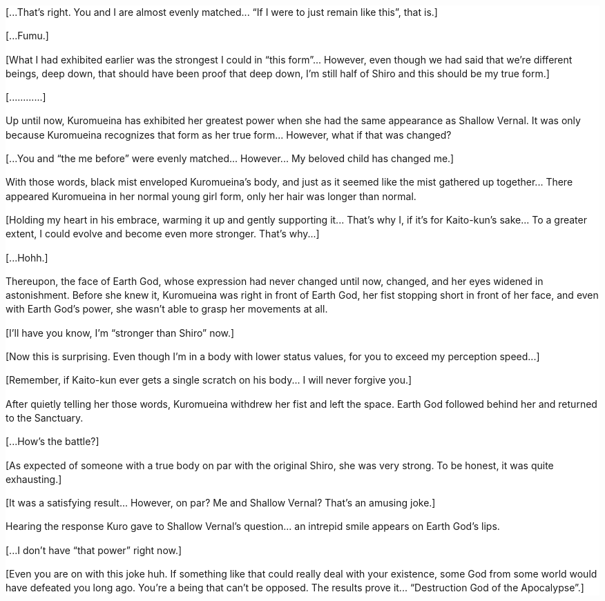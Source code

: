 [...That’s right. You and I are almost evenly matched... “If I were to just
remain like this”, that is.]

[...Fumu.]

[What I had exhibited earlier was the strongest I could in “this form”...
However, even though we had said that we’re different beings, deep down, that
should have been proof that deep down, I’m still half of Shiro and this should
be my true form.]

[............]

Up until now, Kuromueina has exhibited her greatest power when she had the same
appearance as Shallow Vernal. It was only because Kuromueina recognizes that
form as her true form... However, what if that was changed?

[...You and “the me before” were evenly matched... However... My beloved child
has changed me.]

With those words, black mist enveloped Kuromueina’s body, and just as it seemed
like the mist gathered up together... There appeared Kuromueina in her normal
young girl form, only her hair was longer than normal.

[Holding my heart in his embrace, warming it up and gently supporting it...
That’s why I, if it’s for Kaito-kun’s sake... To a greater extent, I could
evolve and become even more stronger. That’s why...]

[...Hohh.]

Thereupon, the face of Earth God, whose expression had never changed until now,
changed, and her eyes widened in astonishment. Before she knew it, Kuromueina
was right in front of Earth God, her fist stopping short in front of her face,
and even with Earth God’s power, she wasn’t able to grasp her movements at all.

[I’ll have you know, I’m “stronger than Shiro” now.]

[Now this is surprising. Even though I’m in a body with lower status values, for
you to exceed my perception speed...]

[Remember, if Kaito-kun ever gets a single scratch on his body... I will never
forgive you.]

After quietly telling her those words, Kuromueina withdrew her fist and left the
space. Earth God followed behind her and returned to the Sanctuary.

[...How’s the battle?]

[As expected of someone with a true body on par with the original Shiro, she was
very strong. To be honest, it was quite exhausting.]

[It was a satisfying result... However, on par? Me and Shallow Vernal? That’s an
amusing joke.]

Hearing the response Kuro gave to Shallow Vernal’s question... an intrepid smile
appears on Earth God’s lips.

[...I don’t have “that power” right now.]

[Even you are on with this joke huh. If something like that could really deal
with your existence, some God from some world would have defeated you long ago.
You’re a being that can’t be opposed. The results prove it... “Destruction God
of the Apocalypse”.]
